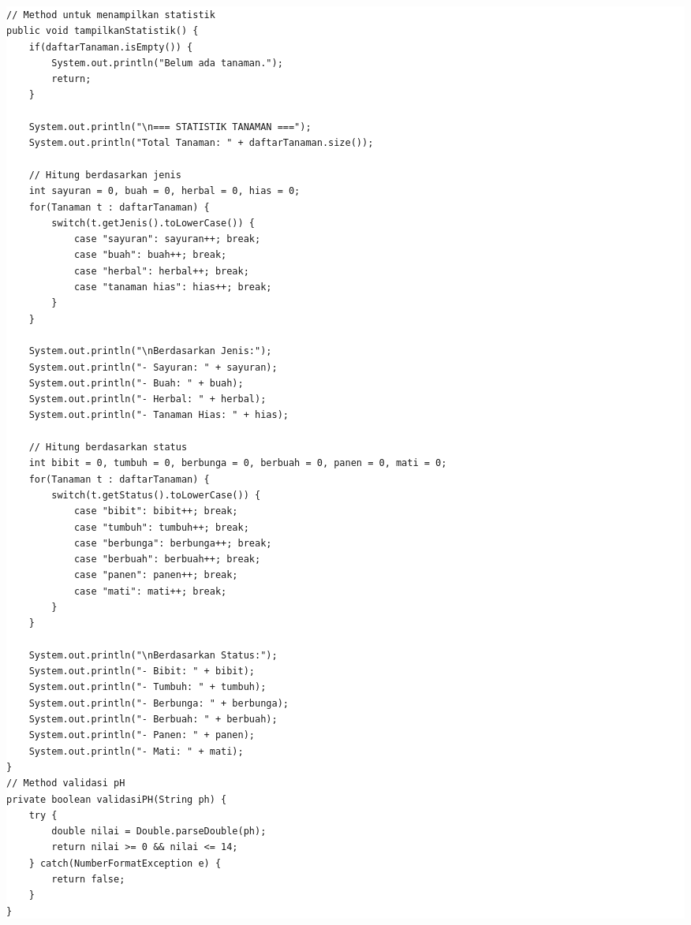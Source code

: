     // Method untuk menampilkan statistik
    public void tampilkanStatistik() {
        if(daftarTanaman.isEmpty()) {
            System.out.println("Belum ada tanaman.");
            return;
        }
        
        System.out.println("\n=== STATISTIK TANAMAN ===");
        System.out.println("Total Tanaman: " + daftarTanaman.size());
        
        // Hitung berdasarkan jenis
        int sayuran = 0, buah = 0, herbal = 0, hias = 0;
        for(Tanaman t : daftarTanaman) {
            switch(t.getJenis().toLowerCase()) {
                case "sayuran": sayuran++; break;
                case "buah": buah++; break;
                case "herbal": herbal++; break;
                case "tanaman hias": hias++; break;
            }
        }
        
        System.out.println("\nBerdasarkan Jenis:");
        System.out.println("- Sayuran: " + sayuran);
        System.out.println("- Buah: " + buah);
        System.out.println("- Herbal: " + herbal);
        System.out.println("- Tanaman Hias: " + hias);
        
        // Hitung berdasarkan status
        int bibit = 0, tumbuh = 0, berbunga = 0, berbuah = 0, panen = 0, mati = 0;
        for(Tanaman t : daftarTanaman) {
            switch(t.getStatus().toLowerCase()) {
                case "bibit": bibit++; break;
                case "tumbuh": tumbuh++; break;
                case "berbunga": berbunga++; break;
                case "berbuah": berbuah++; break;
                case "panen": panen++; break;
                case "mati": mati++; break;
            }
        }
        
        System.out.println("\nBerdasarkan Status:");
        System.out.println("- Bibit: " + bibit);
        System.out.println("- Tumbuh: " + tumbuh);
        System.out.println("- Berbunga: " + berbunga);
        System.out.println("- Berbuah: " + berbuah);
        System.out.println("- Panen: " + panen);
        System.out.println("- Mati: " + mati);
    }
    // Method validasi pH
    private boolean validasiPH(String ph) {
        try {
            double nilai = Double.parseDouble(ph);
            return nilai >= 0 && nilai <= 14;
        } catch(NumberFormatException e) {
            return false;
        }
    }
    